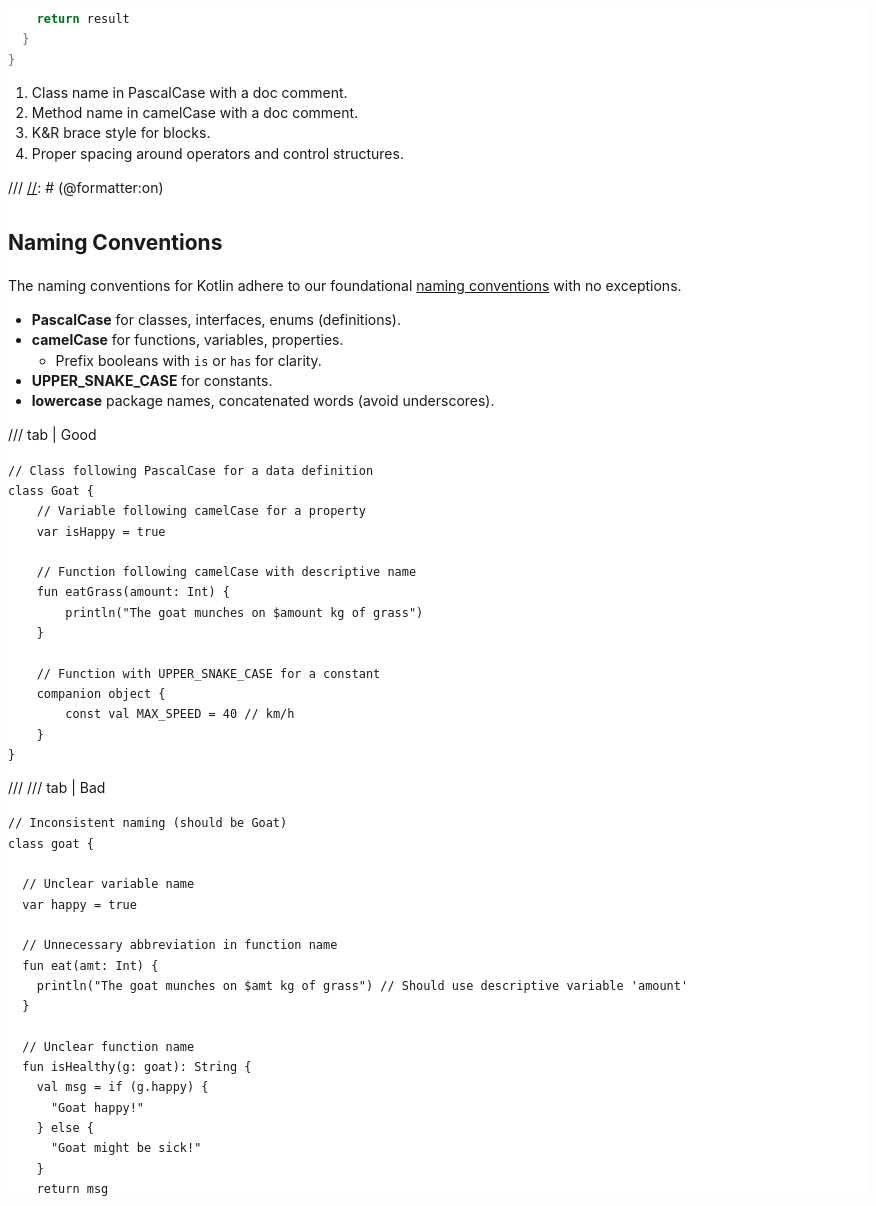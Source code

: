 ```kotlin
    return result
  }
}
```

1.    Class name in PascalCase with a doc comment.
2.    Method name in camelCase with a doc comment.
3.    K&R brace style for blocks.
4.    Proper spacing around operators and control structures.

///
[//]: # (@formatter:on)

## Naming Conventions

The naming conventions for Kotlin adhere to our foundational [naming conventions][NAMING]
with no exceptions.

- **PascalCase** for classes, interfaces, enums (definitions).
- **camelCase** for functions, variables, properties.
    - Prefix booleans with `is` or `has` for clarity.
- **UPPER_SNAKE_CASE** for constants.
- **lowercase** package names, concatenated words (avoid underscores).

/// tab | Good

```{.kotlin .good-code title="Correct Usage"}
// Class following PascalCase for a data definition
class Goat {
    // Variable following camelCase for a property
    var isHappy = true

    // Function following camelCase with descriptive name
    fun eatGrass(amount: Int) {
        println("The goat munches on $amount kg of grass")
    }

    // Function with UPPER_SNAKE_CASE for a constant
    companion object {
        const val MAX_SPEED = 40 // km/h
    }
}
```

///
/// tab | Bad

```{.kotlin .bad-code title="Incorrect Usage"}  
// Inconsistent naming (should be Goat)
class goat {

  // Unclear variable name
  var happy = true

  // Unnecessary abbreviation in function name
  fun eat(amt: Int) {
    println("The goat munches on $amt kg of grass") // Should use descriptive variable 'amount'
  }

  // Unclear function name
  fun isHealthy(g: goat): String {
    val msg = if (g.happy) {
      "Goat happy!"
    } else {
      "Goat might be sick!"
    }
    return msg
```

[//]: # (@formatter:off)
[//]: # (@formatter:off)
[//]: # (@formatter:off)
[//]: (@formatter:on)
[//]: # (links @formatter:off) 
[FOUNDATION]: ../foundation.md
[FORMATTING]: ../foundation.md#formatting
[NAMING]: ../foundation.md#naming-conventions
[DOCS]: ../foundation.md#documentation-and-comments
[KDoc]: https://kotlinlang.org/docs/kotlin-doc.html
[Dokka]: https://kotlinlang.org/docs/dokka-introduction.html
[Detekt]: https://deteky.dev
[Ktlint]: https://pinterest.github.io/ktlint/latest/
[SonarQube]: https://docs.sonarsource.com/sonarqube/latest/analyzing-source-code/languages/kotlin/
[AndroidLint]: https://developer.android.com/studio/write/lint
[JB_XML]: ../assets/files/kotlin-jetbrains.xml
[JB_EDITORCONFIG]: ../assets/files/kotlin.editorconfig
[CodingConventions]: https://kotlinlang.org/docs/coding-conventions.html
[AwesomeKotlin]: https://github.com/mcxiaoke/awesome-kotlin
[AndroidKotlinGuide]: https://developer.android.com/kotlin/style-guide
[//]: # (links @formatter:on)